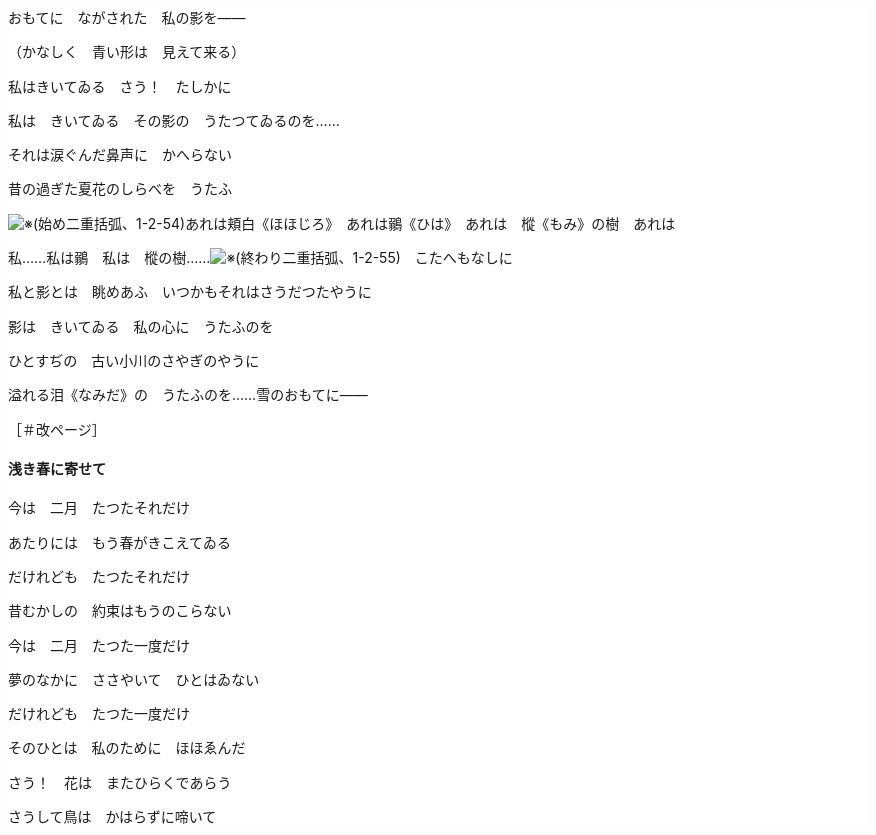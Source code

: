 おもてに　ながされた　私の影を――

（かなしく　青い形は　見えて来る）



私はきいてゐる　さう！　たしかに

私は　きいてゐる　その影の　うたつてゐるのを……

それは涙ぐんだ鼻声に　かへらない

昔の過ぎた夏花のしらべを　うたふ



![※(始め二重括弧、1-2-54)](https://www.aozora.gr.jp/cards/000011/files/../../../gaiji/1-02/1-02-54.png)あれは頬白《ほほじろ》　あれは鶸《ひは》　あれは　樅《もみ》の樹　あれは

私……私は鶸　私は　樅の樹……![※(終わり二重括弧、1-2-55)](https://www.aozora.gr.jp/cards/000011/files/../../../gaiji/1-02/1-02-55.png)　こたへもなしに

私と影とは　眺めあふ　いつかもそれはさうだつたやうに



影は　きいてゐる　私の心に　うたふのを

ひとすぢの　古い小川のさやぎのやうに

溢れる泪《なみだ》の　うたふのを……雪のおもてに――

［＃改ページ］



#### 浅き春に寄せて










今は　二月　たつたそれだけ

あたりには　もう春がきこえてゐる

だけれども　たつたそれだけ

昔むかしの　約束はもうのこらない



今は　二月　たつた一度だけ

夢のなかに　ささやいて　ひとはゐない

だけれども　たつた一度だけ

そのひとは　私のために　ほほゑんだ



さう！　花は　またひらくであらう

さうして鳥は　かはらずに啼いて

